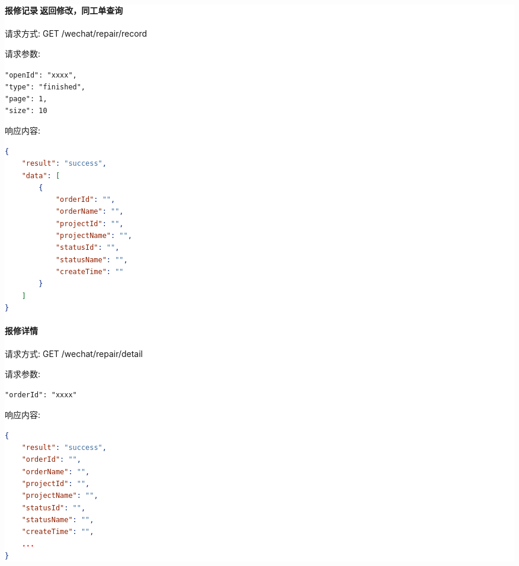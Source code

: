 #### 报修记录   返回修改，同工单查询

请求方式: GET /wechat/repair/record

请求参数:

```
"openId": "xxxx",
"type": "finished",
"page": 1,
"size": 10
```

响应内容:

```json
{
    "result": "success",
    "data": [
        {
            "orderId": "",
            "orderName": "",
            "projectId": "",
            "projectName": "",
            "statusId": "",
            "statusName": "",
            "createTime": ""
        }
    ]
}


```



#### 报修详情

请求方式: GET /wechat/repair/detail

请求参数:

```
"orderId": "xxxx"
```

响应内容:

```json
{
    "result": "success",
    "orderId": "",
    "orderName": "",
    "projectId": "",
    "projectName": "",
    "statusId": "",
    "statusName": "",
    "createTime": "",
    ...
}
```
